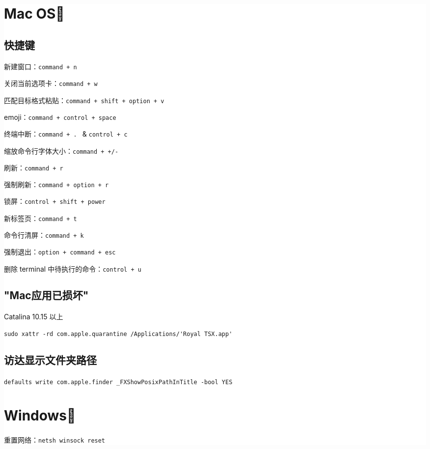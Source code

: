 # Mac OS🤤

## 快捷键

新建窗口：`command + n`

关闭当前选项卡：`command + w`

匹配目标格式粘贴：`command + shift + option + v`

emoji：`command + control + space` 

终端中断：`command + . `  &  `control + c`

缩放命令行字体大小：`command + +/-`

刷新：`command + r`

强制刷新：`command + option + r`

锁屏：`control + shift + power`

新标签页：`command + t`

命令行清屏：`command + k`

强制退出：`option + command + esc`

删除 terminal 中待执行的命令：`control + u`





## "Mac应用已损坏"

Catalina 10.15 以上

```
sudo xattr -rd com.apple.quarantine /Applications/'Royal TSX.app'
```





## 访达显示文件夹路径

```
defaults write com.apple.finder _FXShowPosixPathInTitle -bool YES
```







# Windows🤤

重置网络：`netsh winsock reset`
